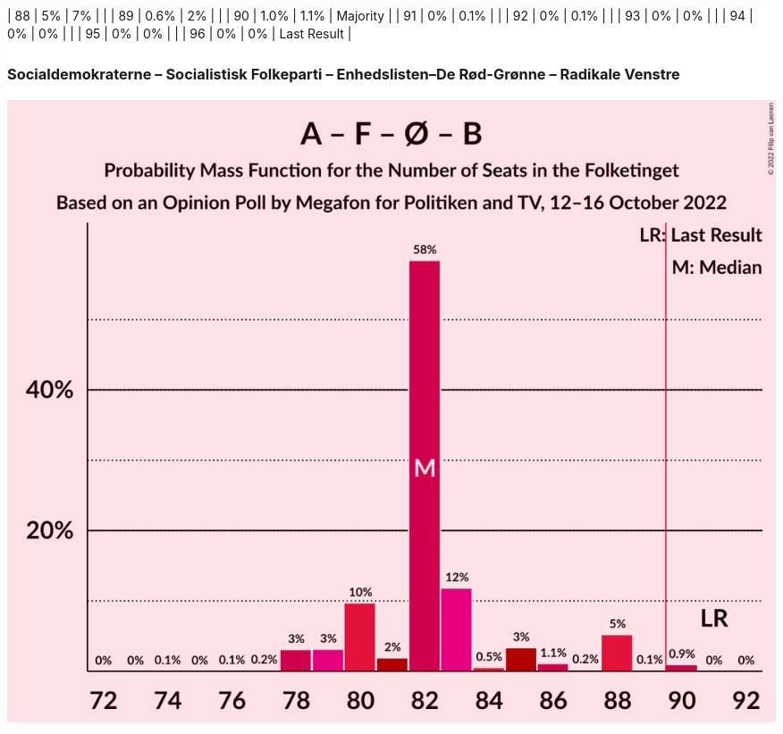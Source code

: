 | 88 | 5% | 7% |  |
| 89 | 0.6% | 2% |  |
| 90 | 1.0% | 1.1% | Majority |
| 91 | 0% | 0.1% |  |
| 92 | 0% | 0.1% |  |
| 93 | 0% | 0% |  |
| 94 | 0% | 0% |  |
| 95 | 0% | 0% |  |
| 96 | 0% | 0% | Last Result |

### Socialdemokraterne – Socialistisk Folkeparti – Enhedslisten–De Rød-Grønne – Radikale Venstre

![Graph with seats probability mass function not yet produced](2022-10-16-Megafon-coalitions-seats-pmf-a–f–ø–b.png "Seats Probability Mass Function")
